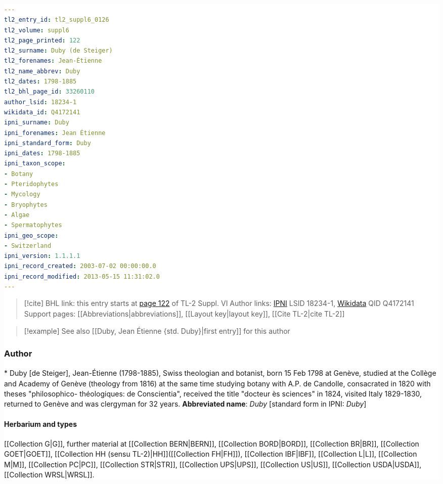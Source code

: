 ```yaml
---
tl2_entry_id: tl2_suppl6_0126
tl2_volume: suppl6
tl2_page_printed: 122
tl2_surname: Duby (de Steiger)
tl2_forenames: Jean-Étienne
tl2_name_abbrev: Duby
tl2_dates: 1798-1885
tl2_bhl_page_id: 33260110
author_lsid: 18234-1
wikidata_id: Q4172141
ipni_surname: Duby
ipni_forenames: Jean Étienne
ipni_standard_form: Duby
ipni_dates: 1798-1885
ipni_taxon_scope: 
- Botany
- Pteridophytes
- Mycology
- Bryophytes
- Algae
- Spermatophytes
ipni_geo_scope: 
- Switzerland
ipni_version: 1.1.1.1
ipni_record_created: 2003-07-02 00:00:00.0
ipni_record_modified: 2013-05-15 11:31:02.0
---
```


> [!cite] BHL link: this entry starts at [page 122](https://www.biodiversitylibrary.org/page/33260110) of TL-2 Suppl. VI
> Author links: [IPNI](https://www.ipni.org/a/18234-1) LSID 18234-1, [Wikidata](https://www.wikidata.org/wiki/Q4172141) QID Q4172141
> Support pages: [[Abbreviations|abbreviations]], [[Layout key|layout key]], [[Cite TL-2|cite TL-2]]

> [!example] See also [[Duby, Jean Étienne {std. Duby}|first entry]] for this author

### Author

\* Duby \[de Steiger\], Jean-Étienne (1798-1885), Swiss theologian and botanist, born 15 Feb 1798 at Genève, studied at the Collège and Academy of Genève (theology from 1816) at the same time studying botany with A.P. de Candolle, consacrated in 1820 with theses "philosophico- théologiques: de Conscientia", received the title "docteur ès sciences" in 1824, visited Italy 1829-1830, returned to Genève and was clergyman for 32 years. 
**Abbreviated name**: *Duby* \[standard form in IPNI: *Duby*\]

#### Herbarium and types

[[Collection G|G]], further material at [[Collection BERN|BERN]], [[Collection BORD|BORD]], [[Collection BR|BR]], [[Collection GOET|GOET]], [[Collection HH (sensu TL-2)|HH]]([[Collection FH|FH]]), [[Collection IBF|IBF]], [[Collection L|L]], [[Collection M|M]], [[Collection PC|PC]], [[Collection STR|STR]], [[Collection UPS|UPS]], [[Collection US|US]], [[Collection USDA|USDA]], [[Collection WRSL|WRSL]].
